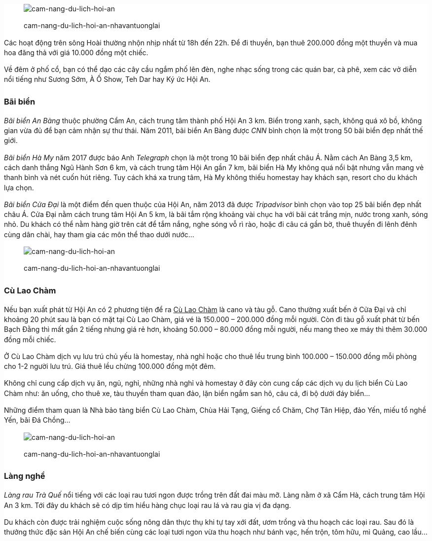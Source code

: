 <figure><img src="https://data.nhavantuonglai.com/image/article/cam-nang-du-lich-hoi-an-329.jpg" alt="cam-nang-du-lich-hoi-an" height=100% width=100%><figcaption><p>cam-nang-du-lich-hoi-an-nhavantuonglai</p></figcaption></figure>

Các hoạt động trên sông Hoài thường nhộn nhịp nhất từ 18h đến 22h. Để đi thuyền, bạn thuê 200.000 đồng một thuyền và mua hoa đăng thả với giá 10.000 đồng một chiếc.

Về đêm ở phố cổ, bạn có thể dạo các cây cầu ngắm phố lên đèn, nghe nhạc sống trong các quán bar, cà phê, xem các vở diễn nổi tiếng như Sương Sớm, À Ố Show, Teh Dar hay Ký ức Hội An.

### Bãi biển

_Bãi biển An Bàng_ thuộc phường Cẩm An, cách trung tâm thành phố Hội An 3 km. Biển trong xanh, sạch, không quá xô bồ, không gian vừa đủ để bạn cảm nhận sự thư thái. Năm 2011, bãi biển An Bàng được _CNN_ bình chọn là một trong 50 bãi biển đẹp nhất thế giới.

_Bãi biển Hà My_ năm 2017 được báo Anh _Telegraph_ chọn là một trong 10 bãi biển đẹp nhất châu Á. Nằm cách An Bàng 3,5 km, cách danh thắng Ngũ Hành Sơn 6 km, và cách trung tâm Hội An gần 7 km, bãi biển Hà My không quá nổi bật nhưng vẫn mang vẻ thanh bình và nét cuốn hút riêng. Tuy cách khá xa trung tâm, Hà My không thiếu homestay hay khách sạn, resort cho du khách lựa chọn.

_Bãi biển Cửa Đại_ là một điểm đến quen thuộc của Hội An, năm 2013 đã được _Tripadvisor_ bình chọn vào top 25 bãi biển đẹp nhất châu Á. Cửa Đại nằm cách trung tâm Hội An 5 km, là bãi tắm rộng khoảng vài chục ha với bãi cát trắng mịn, nước trong xanh, sóng nhỏ. Du khách có thể nằm hàng giờ trên cát để tắm nắng, nghe sóng vỗ rì rào, hoặc đi câu cá gần bờ, thuê thuyền đi lênh đênh cùng dân chài, hay tham gia các môn thể thao dưới nước…

<figure><img src="https://data.nhavantuonglai.com/image/article/cam-nang-du-lich-hoi-an-330.jpg" alt="cam-nang-du-lich-hoi-an" height=100% width=100%><figcaption><p>cam-nang-du-lich-hoi-an-nhavantuonglai</p></figcaption></figure>

### Cù Lao Chàm

Nếu bạn xuất phát từ Hội An có 2 phương tiện để ra [Cù Lao Chàm](https://nhavantuonglai.com/article/) là cano và tàu gỗ. Cano thường xuất bến ở Cửa Đại và chỉ khoảng 20 phút sau là bạn có mặt tại Cù Lao Chàm, giá vé là 150.000 – 200.000 đồng mỗi người. Còn đi tàu gỗ xuất phát từ bến Bạch Đằng thì mất gần 2 tiếng nhưng giá rẻ hơn, khoảng 50.000 – 80.000 đồng mỗi người, nếu mang theo xe máy thì thêm 30.000 đồng mỗi chiếc.

Ở Cù Lao Chàm dịch vụ lưu trú chủ yếu là homestay, nhà nghỉ hoặc cho thuê lều trung bình 100.000 – 150.000 đồng mỗi phòng cho 1-2 người lưu trú. Giá thuê lều chừng 100.000 đồng một đêm.

Không chỉ cung cấp dịch vụ ăn, ngủ, nghỉ, những nhà nghỉ và homestay ở đây còn cung cấp các dịch vụ du lịch biển Cù Lao Chàm như: ăn uống, cho thuê xe, tàu thuyền tham quan đảo, lặn biển ngắm san hô, câu cá, đi bộ dưới đáy biển…

Những điểm tham quan là Nhà bảo tàng biển Cù Lao Chàm, Chùa Hải Tạng, Giếng cổ Chăm, Chợ Tân Hiệp, đảo Yến, miếu tổ nghề Yến, bãi Đá Chồng…

<figure><img src="https://data.nhavantuonglai.com/image/article/cam-nang-du-lich-hoi-an-331.jpg" alt="cam-nang-du-lich-hoi-an" height=100% width=100%><figcaption><p>cam-nang-du-lich-hoi-an-nhavantuonglai</p></figcaption></figure>

### Làng nghề

_Làng rau Trà Quế_ nổi tiếng với các loại rau tươi ngon được trồng trên đất đai màu mỡ. Làng nằm ở xã Cẩm Hà, cách trung tâm Hội An 3 km. Tới đây du khách sẽ có dịp tìm hiểu hàng chục loại rau lá và rau gia vị đa dạng.

Du khách còn được trải nghiệm cuộc sống nông dân thực thụ khi tự tay xới đất, ươm trồng và thu hoạch các loại rau. Sau đó là thưởng thức đặc sản Hội An chế biến cùng các loại tươi ngon vừa thu hoạch như bánh vạc, hến trộn, tôm hữu, mì Quảng, cao lầu…
